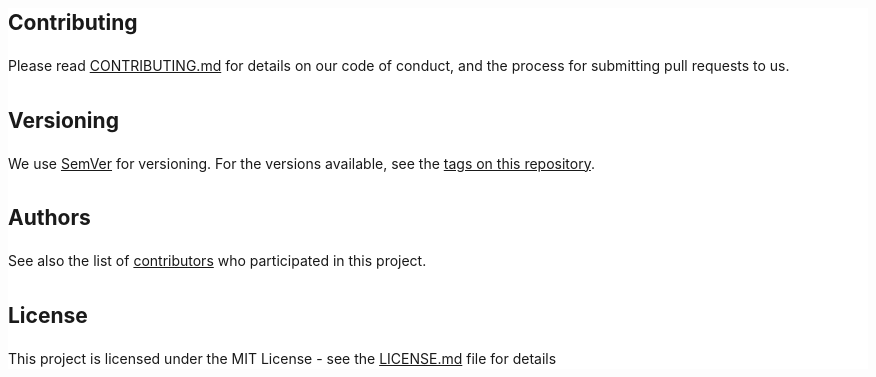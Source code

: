 ## Contributing

Please read [CONTRIBUTING.md](https://gist.github.com/PurpleBooth/b24679402957c63ec426) for details on our code of conduct, and the process for submitting pull requests to us.

## Versioning

We use [SemVer](http://semver.org/) for versioning. For the versions available, see the [tags on this repository](https://github.com/ederssouza/react-vimeo-player/tags).

## Authors

See also the list of [contributors](https://github.com/ederssouza/react-vimeo-player/contributors) who participated in this project.

## License

This project is licensed under the MIT License - see the [LICENSE.md](LICENSE.md) file for details
